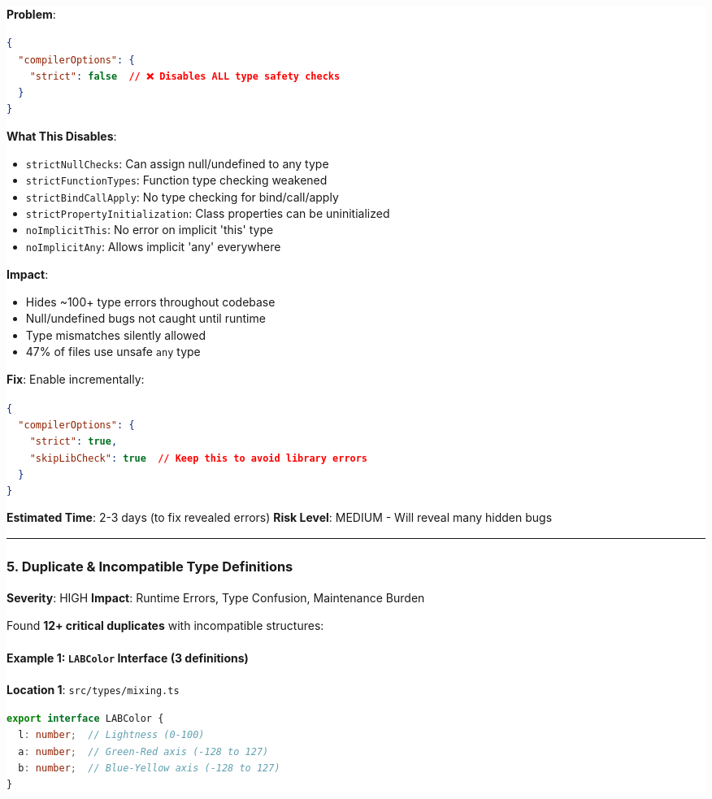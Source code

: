 **Problem**:
```json
{
  "compilerOptions": {
    "strict": false  // ❌ Disables ALL type safety checks
  }
}
```

**What This Disables**:
- `strictNullChecks`: Can assign null/undefined to any type
- `strictFunctionTypes`: Function type checking weakened
- `strictBindCallApply`: No type checking for bind/call/apply
- `strictPropertyInitialization`: Class properties can be uninitialized
- `noImplicitThis`: No error on implicit 'this' type
- `noImplicitAny`: Allows implicit 'any' everywhere

**Impact**:
- Hides ~100+ type errors throughout codebase
- Null/undefined bugs not caught until runtime
- Type mismatches silently allowed
- 47% of files use unsafe `any` type

**Fix**: Enable incrementally:
```json
{
  "compilerOptions": {
    "strict": true,
    "skipLibCheck": true  // Keep this to avoid library errors
  }
}
```

**Estimated Time**: 2-3 days (to fix revealed errors)
**Risk Level**: MEDIUM - Will reveal many hidden bugs

---

### 5. **Duplicate & Incompatible Type Definitions**
**Severity**: HIGH
**Impact**: Runtime Errors, Type Confusion, Maintenance Burden

Found **12+ critical duplicates** with incompatible structures:

#### Example 1: `LABColor` Interface (3 definitions)

**Location 1**: `src/types/mixing.ts`
```typescript
export interface LABColor {
  l: number;  // Lightness (0-100)
  a: number;  // Green-Red axis (-128 to 127)
  b: number;  // Blue-Yellow axis (-128 to 127)
}
```
